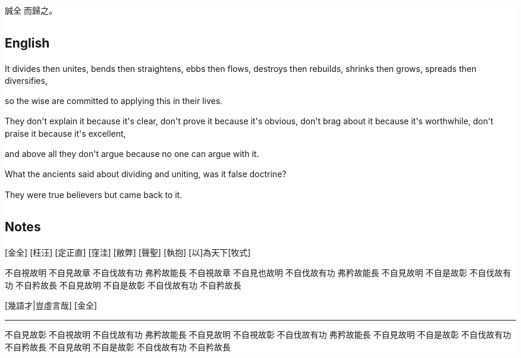 誠全
而歸之。

## English

It divides then unites,
bends then straightens,
ebbs then flows,
destroys then rebuilds,
shrinks then grows,
spreads then diversifies,

so the wise are committed to
applying this in their lives.

They don't explain it because it's clear,
don't prove it because it's obvious,
don't brag about it because it's worthwhile,
don't praise it because it's excellent,

and above all they don't argue
because no one can argue with it.

What the ancients said
about dividing and uniting,
was it false doctrine?

They were true believers
but came back to it.

## Notes

[金全]
[枉汪]
[定正直]
[窪洼]
[敝弊]
[聲聖]
[執抱]
[以]為天下[牧式]

不自視故明 不自見故章 不自伐故有功 弗矜故能長
不自視故章 不自見也故明 不自伐故有功 弗矜故能長
不自見故明 不自是故彰 不自伐故有功 不自矜故長
不自見故明 不自是故彰 不自伐故有功 不自矜故長

[幾語才|豈虛言哉]
[金全]

---

不自見故彰 不自視故明 不自伐故有功 弗矜故能長
不自見故明 不自視故彰 不自伐故有功 弗矜故能長
不自見故明 不自是故彰 不自伐故有功 不自矜故長
不自見故明 不自是故彰 不自伐故有功 不自矜故長
